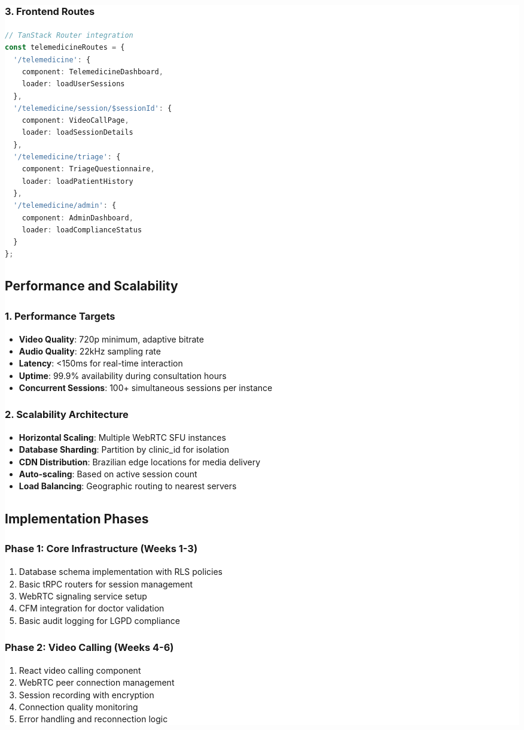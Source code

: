 ### 3. Frontend Routes
```typescript
// TanStack Router integration
const telemedicineRoutes = {
  '/telemedicine': {
    component: TelemedicineDashboard,
    loader: loadUserSessions
  },
  '/telemedicine/session/$sessionId': {
    component: VideoCallPage,
    loader: loadSessionDetails
  },
  '/telemedicine/triage': {
    component: TriageQuestionnaire,
    loader: loadPatientHistory
  },
  '/telemedicine/admin': {
    component: AdminDashboard,
    loader: loadComplianceStatus
  }
};
```

## Performance and Scalability

### 1. Performance Targets
- **Video Quality**: 720p minimum, adaptive bitrate
- **Audio Quality**: 22kHz sampling rate
- **Latency**: <150ms for real-time interaction
- **Uptime**: 99.9% availability during consultation hours
- **Concurrent Sessions**: 100+ simultaneous sessions per instance

### 2. Scalability Architecture
- **Horizontal Scaling**: Multiple WebRTC SFU instances
- **Database Sharding**: Partition by clinic_id for isolation
- **CDN Distribution**: Brazilian edge locations for media delivery
- **Auto-scaling**: Based on active session count
- **Load Balancing**: Geographic routing to nearest servers

## Implementation Phases

### Phase 1: Core Infrastructure (Weeks 1-3)
1. Database schema implementation with RLS policies
2. Basic tRPC routers for session management
3. WebRTC signaling service setup
4. CFM integration for doctor validation
5. Basic audit logging for LGPD compliance

### Phase 2: Video Calling (Weeks 4-6)
1. React video calling component
2. WebRTC peer connection management
3. Session recording with encryption
4. Connection quality monitoring
5. Error handling and reconnection logic
